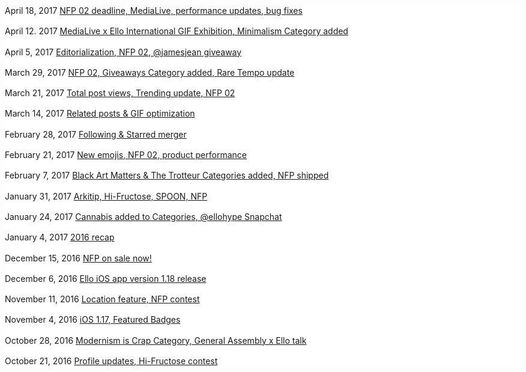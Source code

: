 April 18, 2017
[NFP 02 deadline, MediaLive, performance updates, bug fixes](https://ello.co/lucian/post/esrxucre7onthz6jdkue1g)

April 12. 2017
[MediaLive x Ello International GIF Exhibition, Minimalism Category added](https://ello.co/lucian/post/vugokljah-gvsdmj24mpwg)

April 5, 2017
[Editorialization, NFP 02, @jamesjean giveaway](https://ello.co/lucian/post/-hsqawyczzvysry_nli3za)

March 29, 2017
[NFP 02, Giveaways Category added, Rare Tempo update](https://ello.co/lucian/post/3eekwvwz3unu8xfgyoihba)

March 21, 2017
[Total post views, Trending update, NFP 02](https://ello.co/lucian/post/ezcsltzacz5l-3wkypedxq)

March 14, 2017
[Related posts & GIF optimization](https://ello.co/lucian/post/20ur3-cn3axjzijdamr5sg)

February 28, 2017
[Following & Starred merger](https://ello.co/lucian/post/bpbt_olabdcbhnsprp0bzg)

February 21, 2017
[New emojis, NFP 02, product performance](https://ello.co/lucian/post/ry8kwzj3ql2s6q8rdlp6vq)

February 7, 2017
[Black Art Matters & The Trotteur Categories added, NFP shipped](https://ello.co/lucian/post/sxkwnoz64awjicapidw8pa)

January 31, 2017
[Arkitip, Hi-Fructose, SPOON, NFP](https://ello.co/lucian/post/snyt80t00ioy0_tiskx0hq)

January 24, 2017
[Cannabis added to Categories, @ellohype Snapchat](https://ello.co/lucian/post/nnjf9ajx-kdt-dxol7k71g)

January 4, 2017
[2016 recap](https://ello.co/lucian/post/3nmm9z0h_ps99slc0fr6cg)

December 15, 2016
[NFP on sale now!](https://ello.co/lucian/post/9upmkwzyks8xkbcmtizroq)

December 6, 2016
[Ello iOS app version 1.18 release](https://ello.co/lucian/post/2zgipaktvfdndvcah7nzbq)

November 11, 2016
[Location feature, NFP contest](https://ello.co/lucian/post/t5-tceykuzwlvsn1dw6feq)

November 4, 2016
[iOS 1.17, Featured Badges](https://ello.co/lucian/post/wun29p9lzwrtew5y1ck57q)

October 28, 2016
[Modernism is Crap Category, General Assembly x Ello talk](https://ello.co/lucian/post/cd5jbyesrikkdcoxn-v-8g)

October 21, 2016
[Profile updates, Hi-Fructose contest](https://ello.co/lucian/post/iajaakkdeb8yvnyp7prwng)
